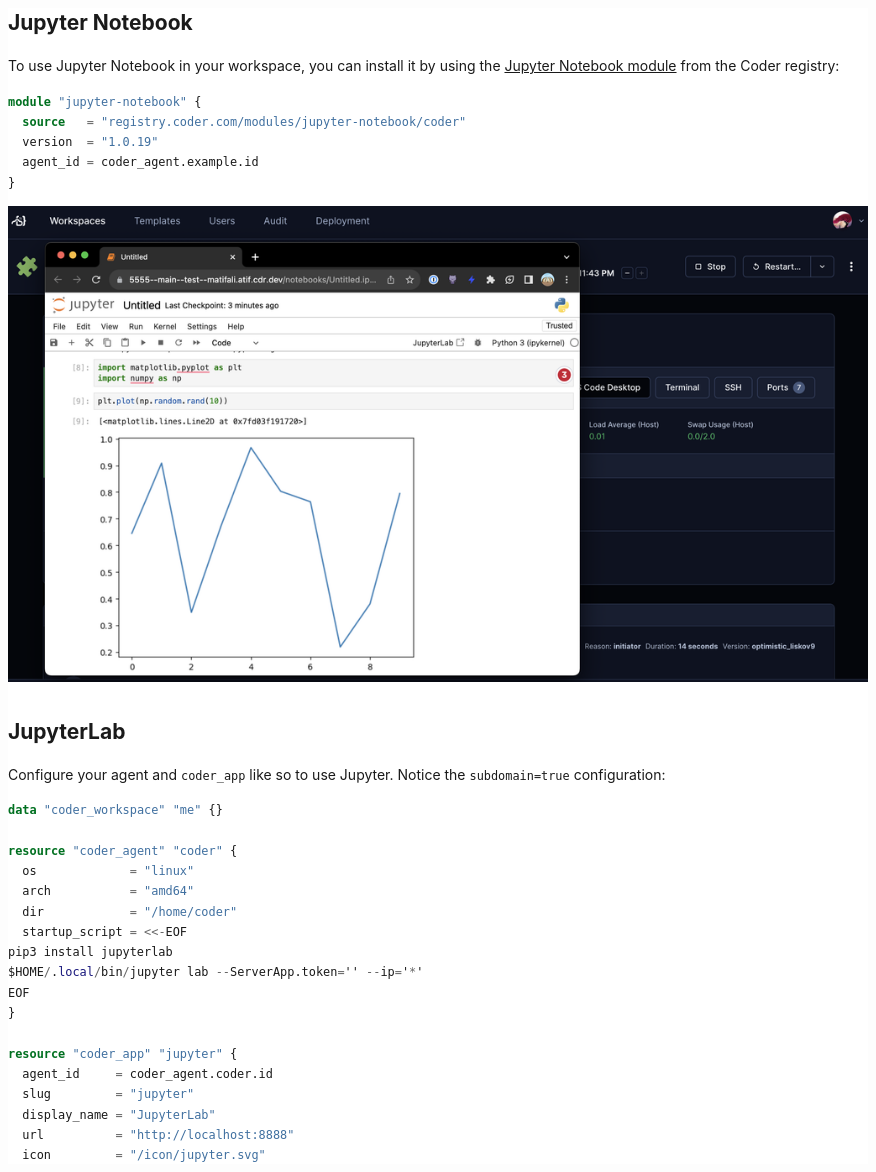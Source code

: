 ## Jupyter Notebook

To use Jupyter Notebook in your workspace, you can install it by using the
[Jupyter Notebook module](https://registry.coder.com/modules/jupyter-notebook)
from the Coder registry:

```tf
module "jupyter-notebook" {
  source   = "registry.coder.com/modules/jupyter-notebook/coder"
  version  = "1.0.19"
  agent_id = coder_agent.example.id
}
```

![Jupyter Notebook in Coder](../../../images/jupyter-notebook.png)

## JupyterLab

Configure your agent and `coder_app` like so to use Jupyter. Notice the
`subdomain=true` configuration:

```tf
data "coder_workspace" "me" {}

resource "coder_agent" "coder" {
  os             = "linux"
  arch           = "amd64"
  dir            = "/home/coder"
  startup_script = <<-EOF
pip3 install jupyterlab
$HOME/.local/bin/jupyter lab --ServerApp.token='' --ip='*'
EOF
}

resource "coder_app" "jupyter" {
  agent_id     = coder_agent.coder.id
  slug         = "jupyter"
  display_name = "JupyterLab"
  url          = "http://localhost:8888"
  icon         = "/icon/jupyter.svg"
```
